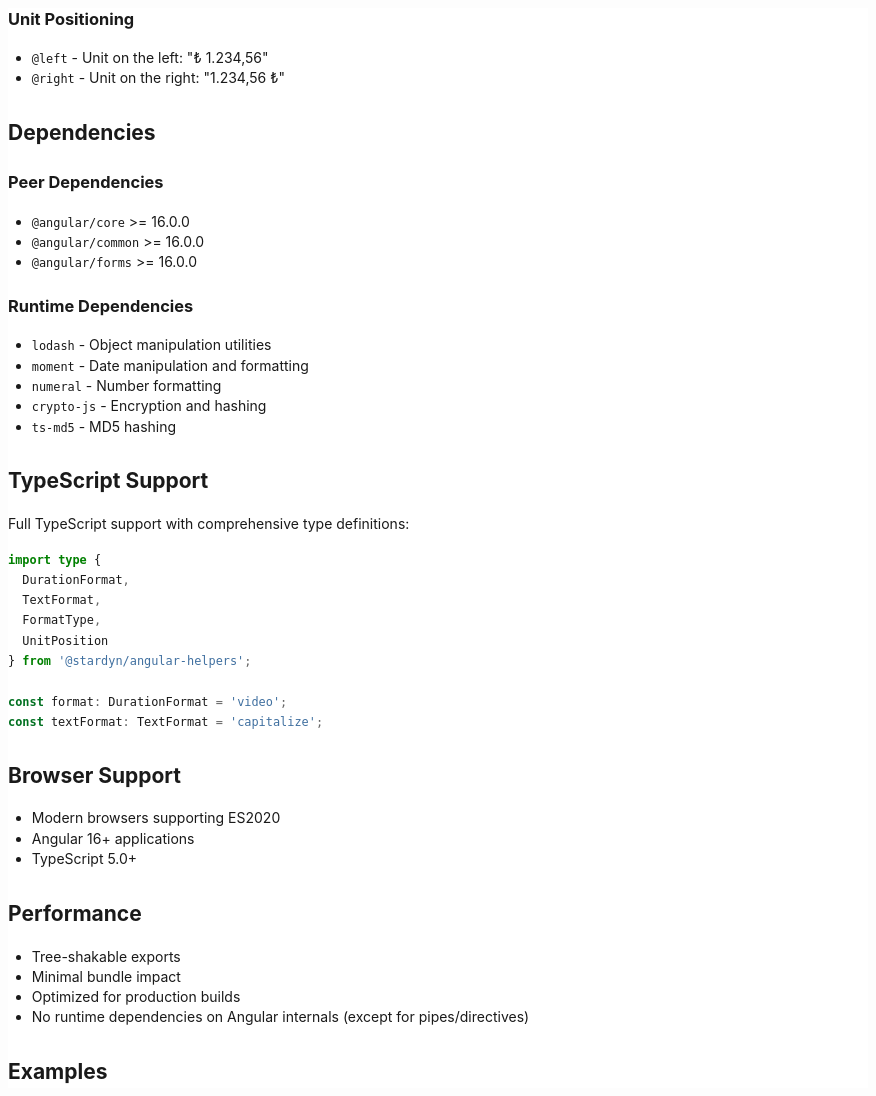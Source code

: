 ### Unit Positioning

- `@left` - Unit on the left: "₺ 1.234,56"
- `@right` - Unit on the right: "1.234,56 ₺"

## Dependencies

### Peer Dependencies

- `@angular/core` >= 16.0.0
- `@angular/common` >= 16.0.0
- `@angular/forms` >= 16.0.0

### Runtime Dependencies

- `lodash` - Object manipulation utilities
- `moment` - Date manipulation and formatting
- `numeral` - Number formatting
- `crypto-js` - Encryption and hashing
- `ts-md5` - MD5 hashing

## TypeScript Support

Full TypeScript support with comprehensive type definitions:

```typescript
import type { 
  DurationFormat, 
  TextFormat, 
  FormatType, 
  UnitPosition 
} from '@stardyn/angular-helpers';

const format: DurationFormat = 'video';
const textFormat: TextFormat = 'capitalize';
```

## Browser Support

- Modern browsers supporting ES2020
- Angular 16+ applications
- TypeScript 5.0+

## Performance

- Tree-shakable exports
- Minimal bundle impact
- Optimized for production builds
- No runtime dependencies on Angular internals (except for pipes/directives)

## Examples
